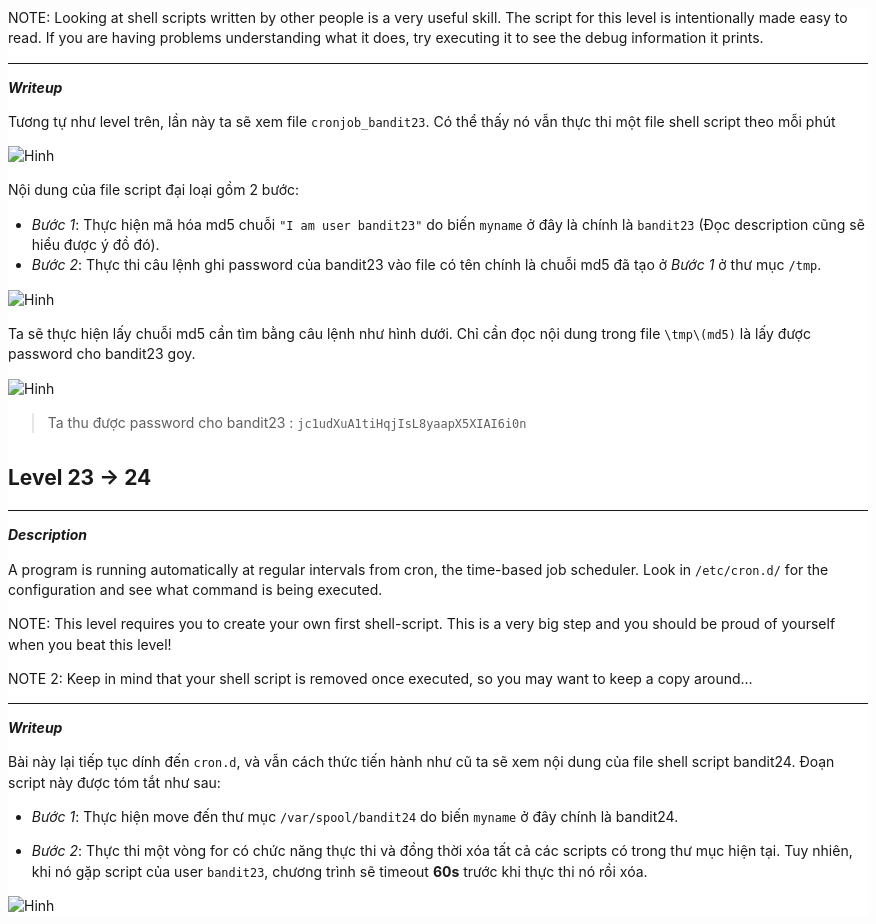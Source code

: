 NOTE: Looking at shell scripts written by other people is a very useful skill. The script for this level is intentionally made easy to read. If you are having problems understanding what it does, try executing it to see the debug information it prints.

---
***Writeup***

Tương tự như level trên, lần này ta sẽ xem file `cronjob_bandit23`. Có thể thấy nó vẫn thực thi một file shell script theo mỗi phút

![Hinh](img/22_1.png)

Nội dung của file script đại loại gồm 2 bước:
- *Bước 1*: Thực hiện mã hóa md5 chuỗi `"I am user bandit23"` do biến `myname` ở đây là chính là `bandit23` (Đọc description cũng sẽ hiểu được ý đồ đó). 
- *Bước 2*: Thực thi câu lệnh ghi password của bandit23 vào file có tên chính là chuỗi md5 đã tạo ở *Bước 1* ở thư mục `/tmp`.

![Hinh](img/22_2.png)

Ta sẽ thực hiện lấy chuỗi md5 cần tìm bằng câu lệnh như hình dưới. Chỉ cần đọc nội dung trong file `\tmp\(md5)` là lấy được password cho bandit23 goy.

![Hinh](img/22_3.png)

> Ta thu được password cho bandit23 : `jc1udXuA1tiHqjIsL8yaapX5XIAI6i0n`

## Level 23 → 24
---
***Description***

A program is running automatically at regular intervals from cron, the time-based job scheduler. Look in `/etc/cron.d/` for the configuration and see what command is being executed.

NOTE: This level requires you to create your own first shell-script. This is a very big step and you should be proud of yourself when you beat this level!

NOTE 2: Keep in mind that your shell script is removed once executed, so you may want to keep a copy around…


---
***Writeup***

Bài này lại tiếp tục dính đến `cron.d`, và vẫn cách thức tiến hành như cũ ta sẽ xem nội dung của file shell script bandit24. Đoạn script này được tóm tắt như sau: 

- *Bước 1*: Thực hiện move đến thư mục `/var/spool/bandit24` do biến `myname` ở đây chính là bandit24.

- *Bước 2*: Thực thi một vòng for có chức năng thực thi và đồng thời xóa tất cả các scripts có trong thư mục hiện tại. Tuy nhiên, khi nó gặp script của user `bandit23`, chương trình sẽ timeout **60s** trước khi thực thi nó rồi xóa. 

![Hinh](img/23_1.png)
